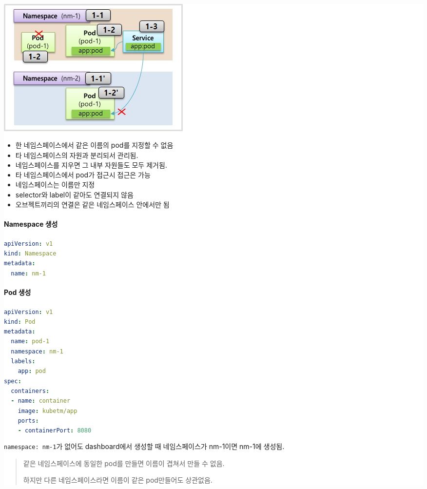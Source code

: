 ![How to use Namespace for Kubernetes](img/03%20%5B%EA%B8%B0%EC%B4%88%ED%8E%B8%5D%20%EA%B8%B0%EB%B3%B8%20%EC%98%A4%EB%B8%8C%EC%A0%9D%ED%8A%B8/How%20to%20use%20Namespace%20for%20Kubernetes.jpg)

- 한 네임스페이스에서 같은 이름의 pod를 지정할 수 없음
- 타 네임스페이스의 자원과 분리되서 관리됨.
- 네임스페이스를 지우면 그 내부 자원들도 모두 제거됨.
- 타 네임스페이스에서 pod가 접근시 접근은 가능
- 네임스페이스는 이름만 지정
- selector와 label이 같아도 연결되지 않음
- 오브젝트끼리의 연결은 같은 네임스페이스 안에서만 됨

#### Namespace 생성

```yaml
apiVersion: v1
kind: Namespace
metadata:
  name: nm-1
```

#### Pod 생성

```yaml
apiVersion: v1
kind: Pod
metadata:
  name: pod-1
  namespace: nm-1
  labels:
    app: pod
spec:
  containers:
  - name: container
    image: kubetm/app
    ports:
    - containerPort: 8080
```

`namespace: nm-1`가 없어도 dashboard에서 생성할 때 네임스페이스가 nm-1이면 nm-1에 생성됨.

>   같은 네임스페이스에 동일한 pod를 만들면 이름이 겹쳐서 만들 수 없음.
>
>   하지만 다른 네임스페이스라면 이름이 같은 pod만들어도 상관없음.
